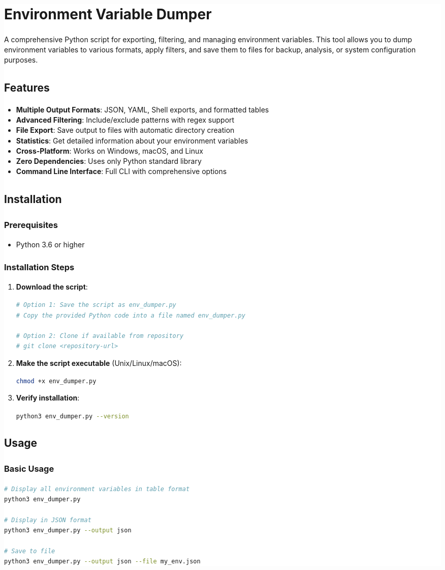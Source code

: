 # Environment Variable Dumper

A comprehensive Python script for exporting, filtering, and managing environment variables. This tool allows you to dump environment variables to various formats, apply filters, and save them to files for backup, analysis, or system configuration purposes.

## Features

- **Multiple Output Formats**: JSON, YAML, Shell exports, and formatted tables
- **Advanced Filtering**: Include/exclude patterns with regex support
- **File Export**: Save output to files with automatic directory creation
- **Statistics**: Get detailed information about your environment variables
- **Cross-Platform**: Works on Windows, macOS, and Linux
- **Zero Dependencies**: Uses only Python standard library
- **Command Line Interface**: Full CLI with comprehensive options

## Installation

### Prerequisites
- Python 3.6 or higher

### Installation Steps

1. **Download the script**:
   ```bash
   # Option 1: Save the script as env_dumper.py
   # Copy the provided Python code into a file named env_dumper.py
   
   # Option 2: Clone if available from repository
   # git clone <repository-url>
   ```

2. **Make the script executable** (Unix/Linux/macOS):
   ```bash
   chmod +x env_dumper.py
   ```

3. **Verify installation**:
   ```bash
   python3 env_dumper.py --version
   ```

## Usage

### Basic Usage

```bash
# Display all environment variables in table format
python3 env_dumper.py

# Display in JSON format
python3 env_dumper.py --output json

# Save to file
python3 env_dumper.py --output json --file my_env.json
```
